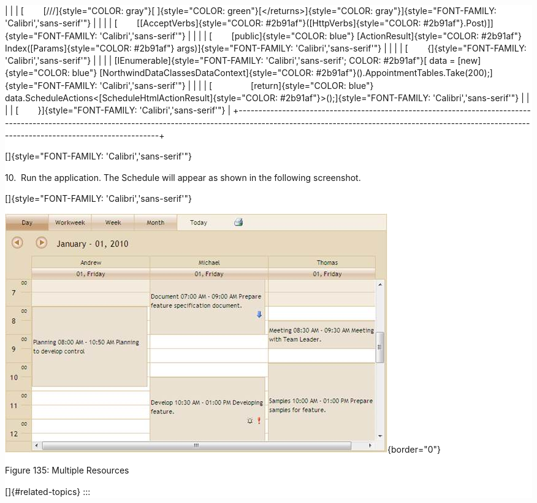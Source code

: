 |                                                                                                                                                                                                                                                      |
| [        [///]{style="COLOR: gray"}[ ]{style="COLOR: green"}[\</returns\>]{style="COLOR: gray"}]{style="FONT-FAMILY: 'Calibri','sans-serif'"}                                                                                                        |
|                                                                                                                                                                                                                                                      |
| [        \[[AcceptVerbs]{style="COLOR: #2b91af"}([HttpVerbs]{style="COLOR: #2b91af"}.Post)\]]{style="FONT-FAMILY: 'Calibri','sans-serif'"}                                                                                                           |
|                                                                                                                                                                                                                                                      |
| [        [public]{style="COLOR: blue"} [ActionResult]{style="COLOR: #2b91af"} Index([Params]{style="COLOR: #2b91af"} args)]{style="FONT-FAMILY: 'Calibri','sans-serif'"}                                                                             |
|                                                                                                                                                                                                                                                      |
| [        {]{style="FONT-FAMILY: 'Calibri','sans-serif'"}                                                                                                                                                                                             |
|                                                                                                                                                                                                                                                      |
| [IEnumerable]{style="FONT-FAMILY: 'Calibri','sans-serif'; COLOR: #2b91af"}[ data = [new]{style="COLOR: blue"} [NorthwindDataClassesDataContext]{style="COLOR: #2b91af"}().AppointmentTables.Take(200);]{style="FONT-FAMILY: 'Calibri','sans-serif'"} |
|                                                                                                                                                                                                                                                      |
| [                [return]{style="COLOR: blue"} data.ScheduleActions\<[ScheduleHtmlActionResult]{style="COLOR: #2b91af"}\>();]{style="FONT-FAMILY: 'Calibri','sans-serif'"}                                                                           |
|                                                                                                                                                                                                                                                      |
| [        }]{style="FONT-FAMILY: 'Calibri','sans-serif'"}                                                                                                                                                                                             |
+------------------------------------------------------------------------------------------------------------------------------------------------------------------------------------------------------------------------------------------------------+

[]{style="FONT-FAMILY: 'Calibri','sans-serif'"} 

10.  Run the application. The Schedule will appear as shown in the following screenshot.

[]{style="FONT-FAMILY: 'Calibri','sans-serif'"} 

![](ImagesExt/image55_115.jpg){border="0"}

Figure 135: Multiple Resources

[]{#related-topics}
:::

